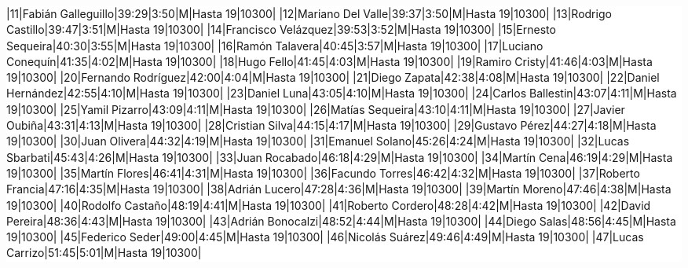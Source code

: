 |11|Fabián Galleguillo|39:29|3:50|M|Hasta 19|10300|
|12|Mariano Del Valle|39:37|3:50|M|Hasta 19|10300|
|13|Rodrigo Castillo|39:47|3:51|M|Hasta 19|10300|
|14|Francisco Velázquez|39:53|3:52|M|Hasta 19|10300|
|15|Ernesto Sequeira|40:30|3:55|M|Hasta 19|10300|
|16|Ramón Talavera|40:45|3:57|M|Hasta 19|10300|
|17|Luciano Conequín|41:35|4:02|M|Hasta 19|10300|
|18|Hugo Fello|41:45|4:03|M|Hasta 19|10300|
|19|Ramiro Cristy|41:46|4:03|M|Hasta 19|10300|
|20|Fernando Rodríguez|42:00|4:04|M|Hasta 19|10300|
|21|Diego Zapata|42:38|4:08|M|Hasta 19|10300|
|22|Daniel Hernández|42:55|4:10|M|Hasta 19|10300|
|23|Daniel Luna|43:05|4:10|M|Hasta 19|10300|
|24|Carlos Ballestin|43:07|4:11|M|Hasta 19|10300|
|25|Yamil Pizarro|43:09|4:11|M|Hasta 19|10300|
|26|Matías Sequeira|43:10|4:11|M|Hasta 19|10300|
|27|Javier Oubiña|43:31|4:13|M|Hasta 19|10300|
|28|Cristian Silva|44:15|4:17|M|Hasta 19|10300|
|29|Gustavo Pérez|44:27|4:18|M|Hasta 19|10300|
|30|Juan Olivera|44:32|4:19|M|Hasta 19|10300|
|31|Emanuel Solano|45:26|4:24|M|Hasta 19|10300|
|32|Lucas Sbarbati|45:43|4:26|M|Hasta 19|10300|
|33|Juan Rocabado|46:18|4:29|M|Hasta 19|10300|
|34|Martín Cena|46:19|4:29|M|Hasta 19|10300|
|35|Martín Flores|46:41|4:31|M|Hasta 19|10300|
|36|Facundo Torres|46:42|4:32|M|Hasta 19|10300|
|37|Roberto Francia|47:16|4:35|M|Hasta 19|10300|
|38|Adrián Lucero|47:28|4:36|M|Hasta 19|10300|
|39|Martín Moreno|47:46|4:38|M|Hasta 19|10300|
|40|Rodolfo Castaño|48:19|4:41|M|Hasta 19|10300|
|41|Roberto Cordero|48:28|4:42|M|Hasta 19|10300|
|42|David Pereira|48:36|4:43|M|Hasta 19|10300|
|43|Adrián Bonocalzi|48:52|4:44|M|Hasta 19|10300|
|44|Diego Salas|48:56|4:45|M|Hasta 19|10300|
|45|Federico Seder|49:00|4:45|M|Hasta 19|10300|
|46|Nicolás Suárez|49:46|4:49|M|Hasta 19|10300|
|47|Lucas Carrizo|51:45|5:01|M|Hasta 19|10300|